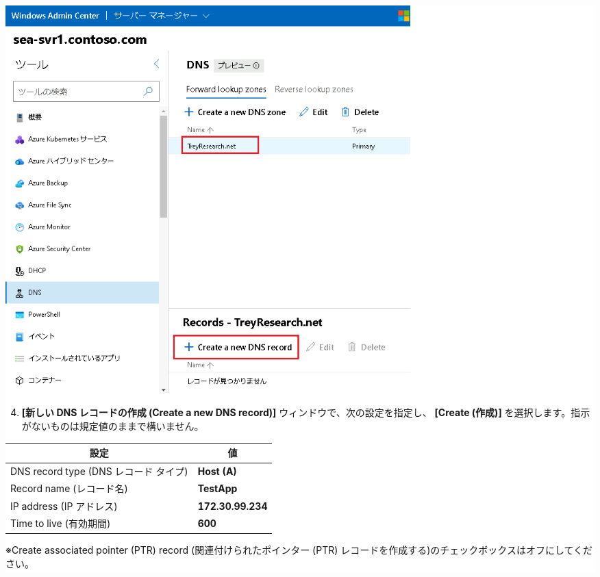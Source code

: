 <img src="./media/AZ-800_Lab7_53.png" alt="AZ-800_Lab7_53" style="zoom:80%;" />



4. **[新しい DNS レコードの作成 (Create a new DNS record)]**  ウィンドウで、次の設定を指定し、 **[Create (作成)]** を選択します。指示がないものは規定値のままで構いません。

| 設定                                  | 値                |
| ------------------------------------- | ----------------- |
| DNS record type (DNS レコード タイプ) | **Host (A)**      |
| Record name (レコード名)              | **TestApp**       |
| IP address (IP アドレス)              | **172.30.99.234** |
| Time to live (有効期間)               | **600**           |

※Create associated pointer (PTR) record (関連付けられたポインター (PTR) レコードを作成する)のチェックボックスはオフにしてください。
